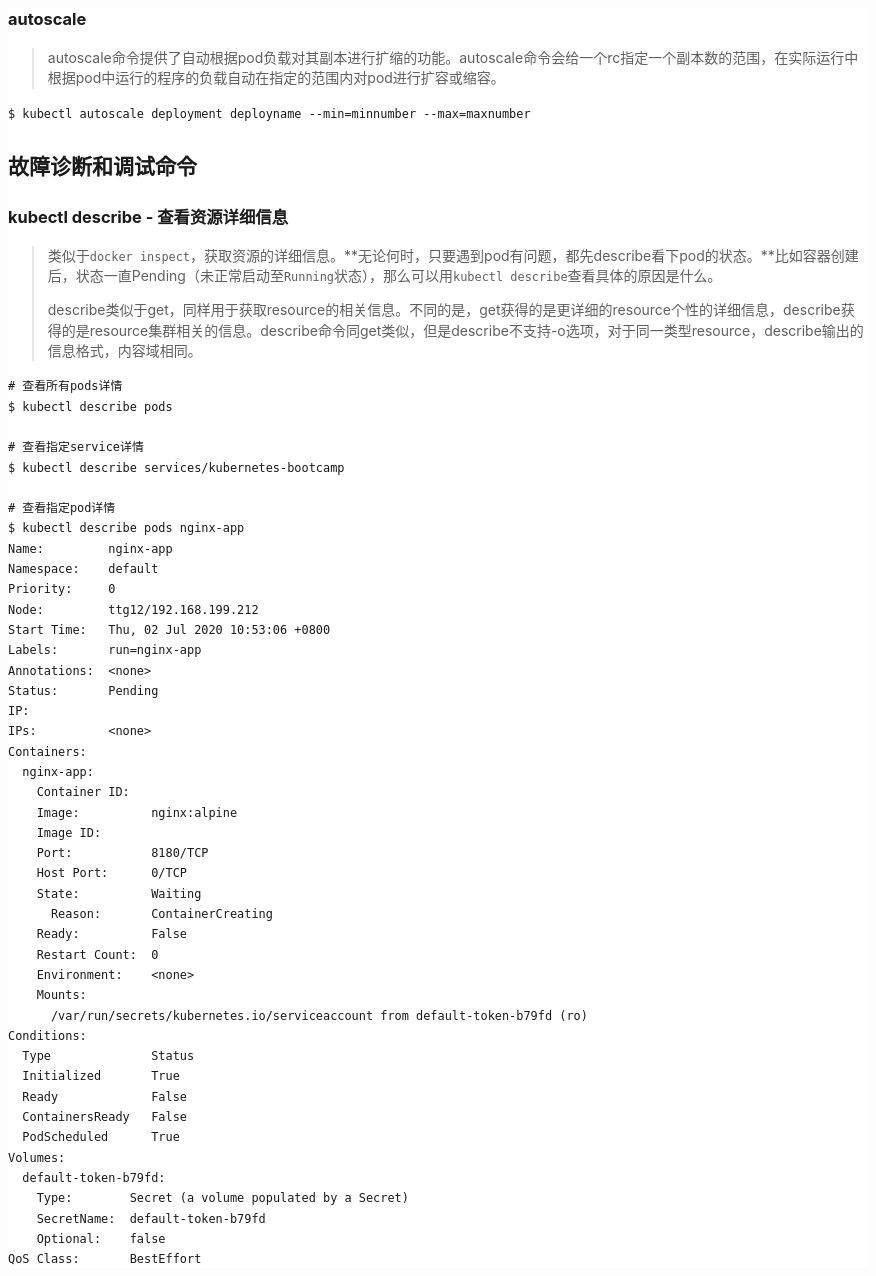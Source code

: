 ### autoscale

> autoscale命令提供了自动根据pod负载对其副本进行扩缩的功能。autoscale命令会给一个rc指定一个副本数的范围，在实际运行中根据pod中运行的程序的负载自动在指定的范围内对pod进行扩容或缩容。

```shell
$ kubectl autoscale deployment deployname --min=minnumber --max=maxnumber
```

## 故障诊断和调试命令

### kubectl describe - 查看资源详细信息

> 类似于`docker inspect`，获取资源的详细信息。**无论何时，只要遇到pod有问题，都先describe看下pod的状态。**比如容器创建后，状态一直Pending（未正常启动至`Running`状态），那么可以用`kubectl describe`查看具体的原因是什么。
>
> describe类似于get，同样用于获取resource的相关信息。不同的是，get获得的是更详细的resource个性的详细信息，describe获得的是resource集群相关的信息。describe命令同get类似，但是describe不支持-o选项，对于同一类型resource，describe输出的信息格式，内容域相同。

```shell
# 查看所有pods详情
$ kubectl describe pods

# 查看指定service详情
$ kubectl describe services/kubernetes-bootcamp

# 查看指定pod详情
$ kubectl describe pods nginx-app
Name:         nginx-app
Namespace:    default
Priority:     0
Node:         ttg12/192.168.199.212
Start Time:   Thu, 02 Jul 2020 10:53:06 +0800
Labels:       run=nginx-app
Annotations:  <none>
Status:       Pending
IP:
IPs:          <none>
Containers:
  nginx-app:
    Container ID:
    Image:          nginx:alpine
    Image ID:
    Port:           8180/TCP
    Host Port:      0/TCP
    State:          Waiting
      Reason:       ContainerCreating
    Ready:          False
    Restart Count:  0
    Environment:    <none>
    Mounts:
      /var/run/secrets/kubernetes.io/serviceaccount from default-token-b79fd (ro)
Conditions:
  Type              Status
  Initialized       True
  Ready             False
  ContainersReady   False
  PodScheduled      True
Volumes:
  default-token-b79fd:
    Type:        Secret (a volume populated by a Secret)
    SecretName:  default-token-b79fd
    Optional:    false
QoS Class:       BestEffort
```